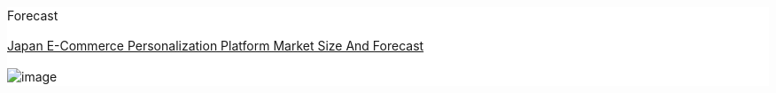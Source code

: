 Forecast</a></p><p><a href="https://github.com/rjtechintelligence/03/blob/main/E-Commerce-Personalization-Platform-Market/E-Commerce-Personalization-Platform-Market.md">Japan E-Commerce Personalization Platform Market Size And Forecast</a></p>
![image](https://github.com/user-attachments/assets/a47f57f3-73b5-4d58-8313-bc577f7d37d5)
